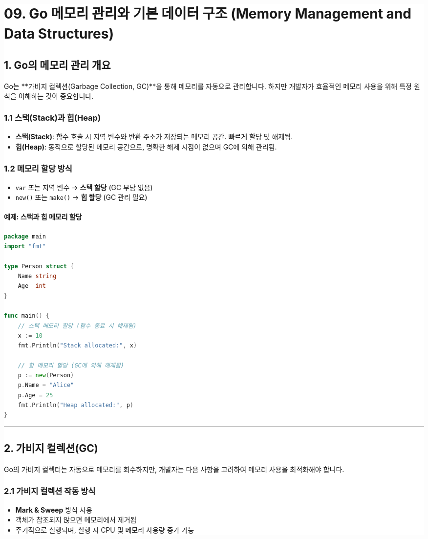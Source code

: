 # 09. Go 메모리 관리와 기본 데이터 구조 (Memory Management and Data Structures)

## 1. Go의 메모리 관리 개요

Go는 **가비지 컬렉션(Garbage Collection, GC)**을 통해 메모리를 자동으로 관리합니다. 하지만 개발자가 효율적인 메모리 사용을 위해 특정 원칙을 이해하는 것이 중요합니다.

### 1.1 스택(Stack)과 힙(Heap)
- **스택(Stack)**: 함수 호출 시 지역 변수와 반환 주소가 저장되는 메모리 공간. 빠르게 할당 및 해제됨.
- **힙(Heap)**: 동적으로 할당된 메모리 공간으로, 명확한 해제 시점이 없으며 GC에 의해 관리됨.

### 1.2 메모리 할당 방식
- `var` 또는 지역 변수 → **스택 할당** (GC 부담 없음)
- `new()` 또는 `make()` → **힙 할당** (GC 관리 필요)

#### 예제: 스택과 힙 메모리 할당
```go
package main
import "fmt"

type Person struct {
    Name string
    Age  int
}

func main() {
    // 스택 메모리 할당 (함수 종료 시 해제됨)
    x := 10
    fmt.Println("Stack allocated:", x)
    
    // 힙 메모리 할당 (GC에 의해 해제됨)
    p := new(Person)
    p.Name = "Alice"
    p.Age = 25
    fmt.Println("Heap allocated:", p)
}
```

---

## 2. 가비지 컬렉션(GC)

Go의 가비지 컬렉터는 자동으로 메모리를 회수하지만, 개발자는 다음 사항을 고려하여 메모리 사용을 최적화해야 합니다.

### 2.1 가비지 컬렉션 작동 방식
- **Mark & Sweep** 방식 사용
- 객체가 참조되지 않으면 메모리에서 제거됨
- 주기적으로 실행되며, 실행 시 CPU 및 메모리 사용량 증가 가능
